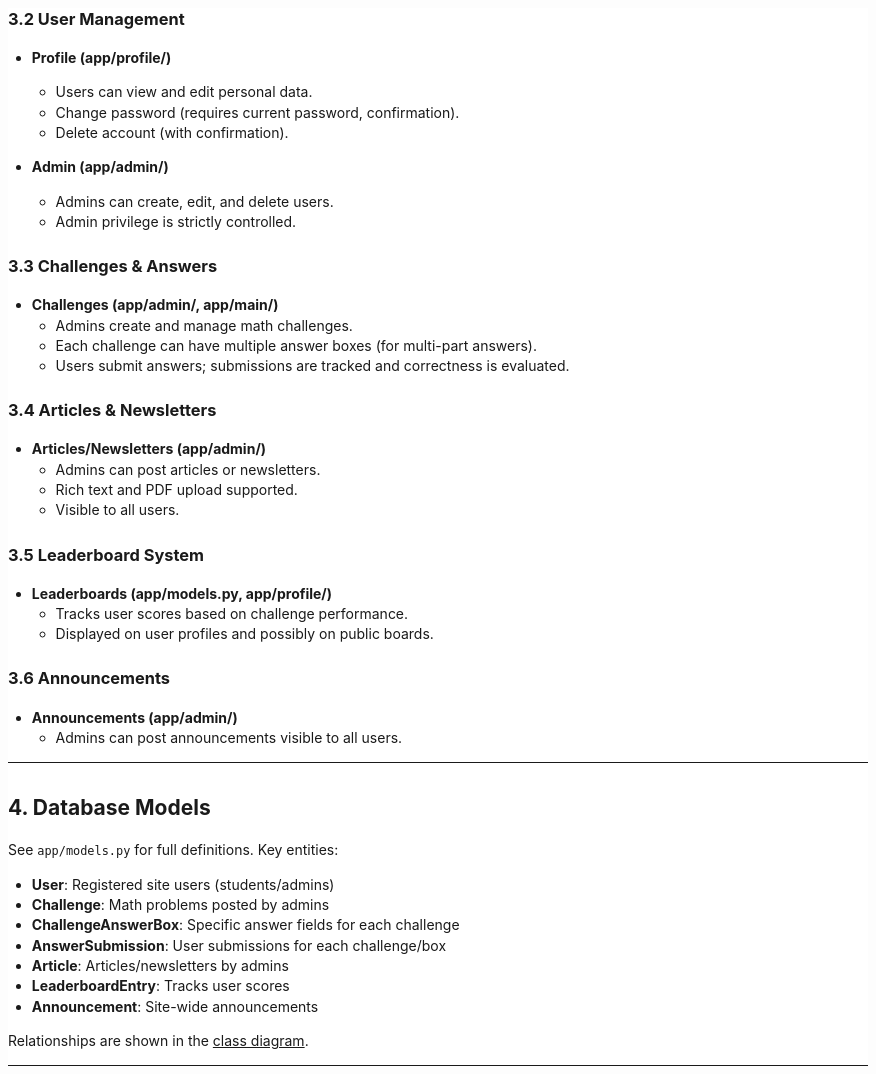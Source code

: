 ### 3.2 User Management

- **Profile (app/profile/)**
  - Users can view and edit personal data.
  - Change password (requires current password, confirmation).
  - Delete account (with confirmation).

- **Admin (app/admin/)**
  - Admins can create, edit, and delete users.
  - Admin privilege is strictly controlled.

### 3.3 Challenges & Answers

- **Challenges (app/admin/, app/main/)**
  - Admins create and manage math challenges.
  - Each challenge can have multiple answer boxes (for multi-part answers).
  - Users submit answers; submissions are tracked and correctness is evaluated.

### 3.4 Articles & Newsletters

- **Articles/Newsletters (app/admin/)**
  - Admins can post articles or newsletters.
  - Rich text and PDF upload supported.
  - Visible to all users.

### 3.5 Leaderboard System

- **Leaderboards (app/models.py, app/profile/)**
  - Tracks user scores based on challenge performance.
  - Displayed on user profiles and possibly on public boards.

### 3.6 Announcements

- **Announcements (app/admin/)**
  - Admins can post announcements visible to all users.

---

## 4. Database Models

See `app/models.py` for full definitions. Key entities:

- **User**: Registered site users (students/admins)
- **Challenge**: Math problems posted by admins
- **ChallengeAnswerBox**: Specific answer fields for each challenge
- **AnswerSubmission**: User submissions for each challenge/box
- **Article**: Articles/newsletters by admins
- **LeaderboardEntry**: Tracks user scores
- **Announcement**: Site-wide announcements

Relationships are shown in the [class diagram](#1-architecture-overview).

---
